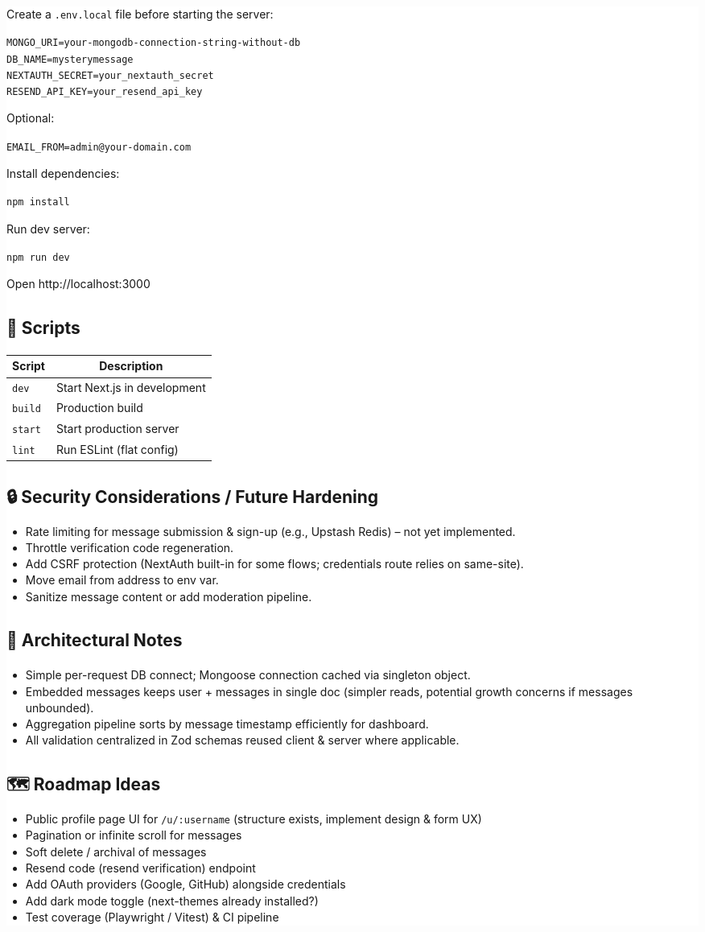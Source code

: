 Create a `.env.local` file before starting the server:
```
MONGO_URI=your-mongodb-connection-string-without-db
DB_NAME=mysterymessage
NEXTAUTH_SECRET=your_nextauth_secret
RESEND_API_KEY=your_resend_api_key
```

Optional:
```
EMAIL_FROM=admin@your-domain.com
```

Install dependencies:
```
npm install
```

Run dev server:
```
npm run dev
```

Open http://localhost:3000

## 🧹 Scripts

| Script | Description |
|--------|-------------|
| `dev` | Start Next.js in development |
| `build` | Production build |
| `start` | Start production server |
| `lint` | Run ESLint (flat config) |

## 🔒 Security Considerations / Future Hardening
- Rate limiting for message submission & sign-up (e.g., Upstash Redis) – not yet implemented.
- Throttle verification code regeneration.
- Add CSRF protection (NextAuth built-in for some flows; credentials route relies on same-site).
- Move email from address to env var.
- Sanitize message content or add moderation pipeline.

## 🧱 Architectural Notes
- Simple per-request DB connect; Mongoose connection cached via singleton object.
- Embedded messages keeps user + messages in single doc (simpler reads, potential growth concerns if messages unbounded).
- Aggregation pipeline sorts by message timestamp efficiently for dashboard.
- All validation centralized in Zod schemas reused client & server where applicable.

## 🗺️ Roadmap Ideas
- Public profile page UI for `/u/:username` (structure exists, implement design & form UX)
- Pagination or infinite scroll for messages
- Soft delete / archival of messages
- Resend code (resend verification) endpoint
- Add OAuth providers (Google, GitHub) alongside credentials
- Add dark mode toggle (next-themes already installed?)
- Test coverage (Playwright / Vitest) & CI pipeline
